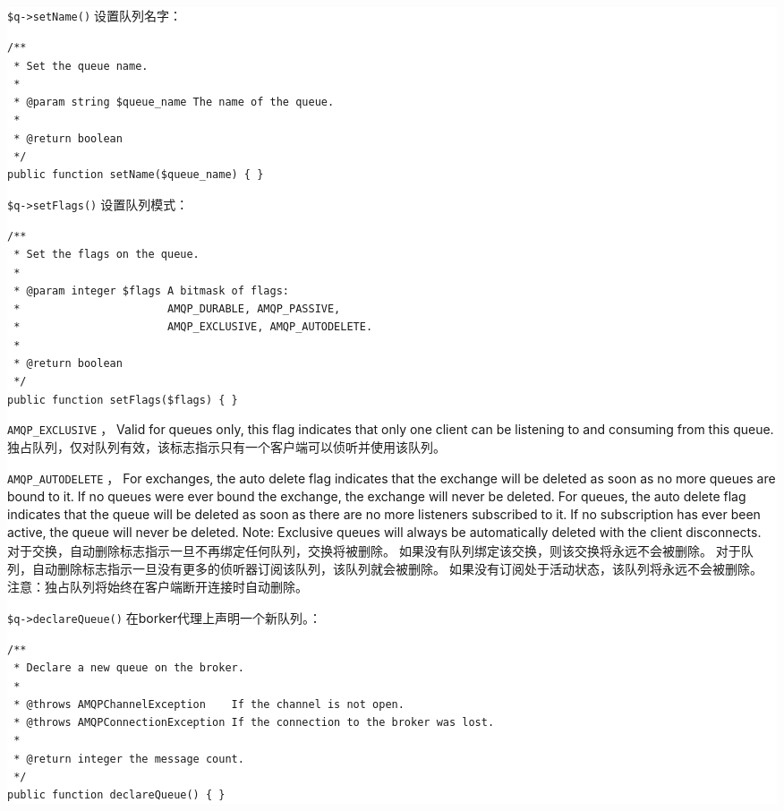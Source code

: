 `$q->setName()` 设置队列名字：
```
/**
 * Set the queue name.
 *
 * @param string $queue_name The name of the queue.
 *
 * @return boolean
 */
public function setName($queue_name) { }
```

`$q->setFlags()` 设置队列模式：
```
/**
 * Set the flags on the queue.
 *
 * @param integer $flags A bitmask of flags:
 *                       AMQP_DURABLE, AMQP_PASSIVE,
 *                       AMQP_EXCLUSIVE, AMQP_AUTODELETE.
 *
 * @return boolean
 */
public function setFlags($flags) { }
```

`AMQP_EXCLUSIVE` ， Valid for queues only, this flag indicates that only one client can be listening to and consuming from this queue.
独占队列，仅对队列有效，该标志指示只有一个客户端可以侦听并使用该队列。

`AMQP_AUTODELETE` ， For exchanges, the auto delete flag indicates that the exchange will be deleted as soon as no more queues are bound
 to it. If no queues were ever bound the exchange, the exchange will never be deleted. For queues, the auto delete
 flag indicates that the queue will be deleted as soon as there are no more listeners subscribed to it. If no
 subscription has ever been active, the queue will never be deleted. Note: Exclusive queues will always be
 automatically deleted with the client disconnects.
 对于交换，自动删除标志指示一旦不再绑定任何队列，交换将被删除。 如果没有队列绑定该交换，则该交换将永远不会被删除。 
 对于队列，自动删除标志指示一旦没有更多的侦听器订阅该队列，该队列就会被删除。 如果没有订阅处于活动状态，该队列将永远不会被删除。 
 注意：独占队列将始终在客户端断开连接时自动删除。
 
`$q->declareQueue()` 在borker代理上声明一个新队列。：
```
/**
 * Declare a new queue on the broker.
 *
 * @throws AMQPChannelException    If the channel is not open.
 * @throws AMQPConnectionException If the connection to the broker was lost.
 *
 * @return integer the message count.
 */
public function declareQueue() { }
```
